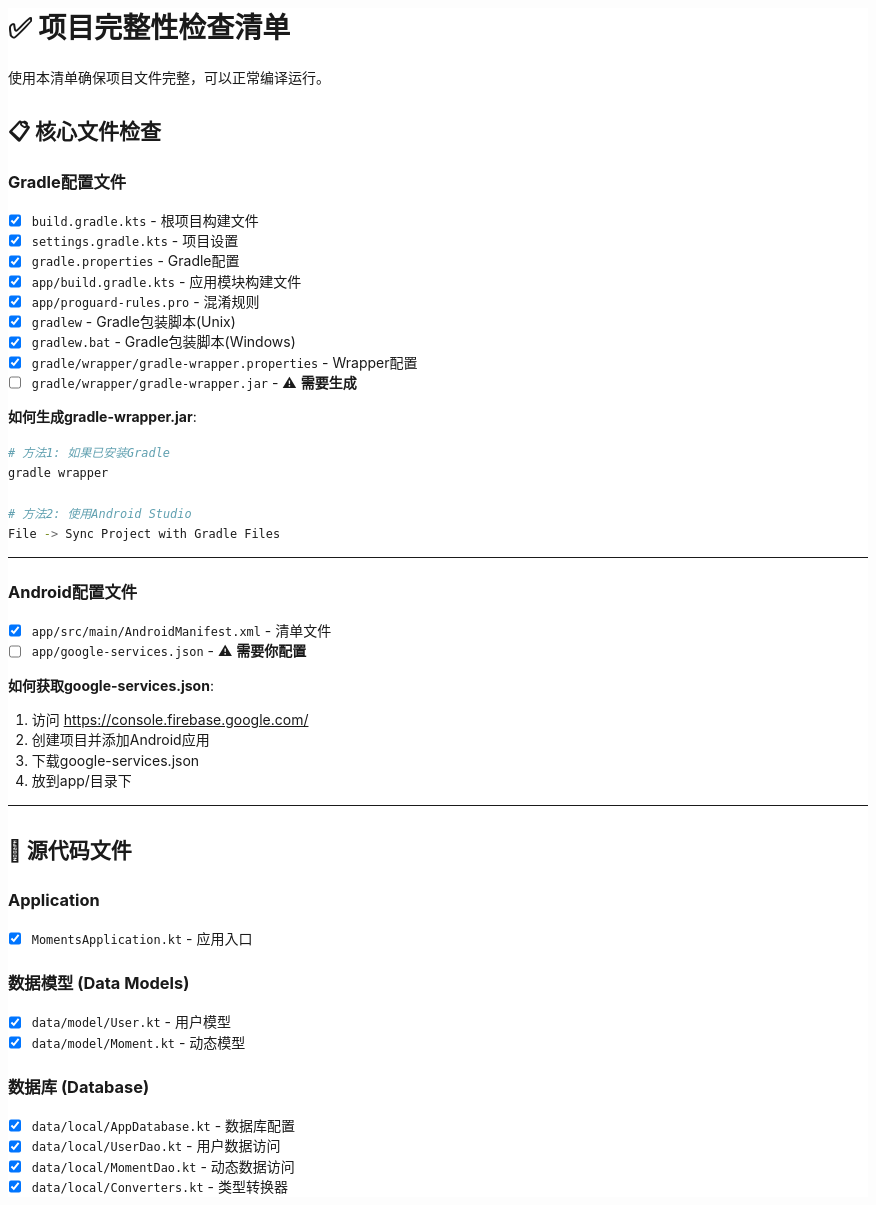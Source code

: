 # ✅ 项目完整性检查清单

使用本清单确保项目文件完整，可以正常编译运行。

## 📋 核心文件检查

### Gradle配置文件
- [x] `build.gradle.kts` - 根项目构建文件
- [x] `settings.gradle.kts` - 项目设置
- [x] `gradle.properties` - Gradle配置
- [x] `app/build.gradle.kts` - 应用模块构建文件
- [x] `app/proguard-rules.pro` - 混淆规则
- [x] `gradlew` - Gradle包装脚本(Unix)
- [x] `gradlew.bat` - Gradle包装脚本(Windows)
- [x] `gradle/wrapper/gradle-wrapper.properties` - Wrapper配置
- [ ] `gradle/wrapper/gradle-wrapper.jar` - ⚠️ **需要生成**

**如何生成gradle-wrapper.jar**:
```bash
# 方法1: 如果已安装Gradle
gradle wrapper

# 方法2: 使用Android Studio
File -> Sync Project with Gradle Files
```

---

### Android配置文件
- [x] `app/src/main/AndroidManifest.xml` - 清单文件
- [ ] `app/google-services.json` - ⚠️ **需要你配置**

**如何获取google-services.json**:
1. 访问 https://console.firebase.google.com/
2. 创建项目并添加Android应用
3. 下载google-services.json
4. 放到app/目录下

---

## 📱 源代码文件

### Application
- [x] `MomentsApplication.kt` - 应用入口

### 数据模型 (Data Models)
- [x] `data/model/User.kt` - 用户模型
- [x] `data/model/Moment.kt` - 动态模型

### 数据库 (Database)
- [x] `data/local/AppDatabase.kt` - 数据库配置
- [x] `data/local/UserDao.kt` - 用户数据访问
- [x] `data/local/MomentDao.kt` - 动态数据访问
- [x] `data/local/Converters.kt` - 类型转换器
